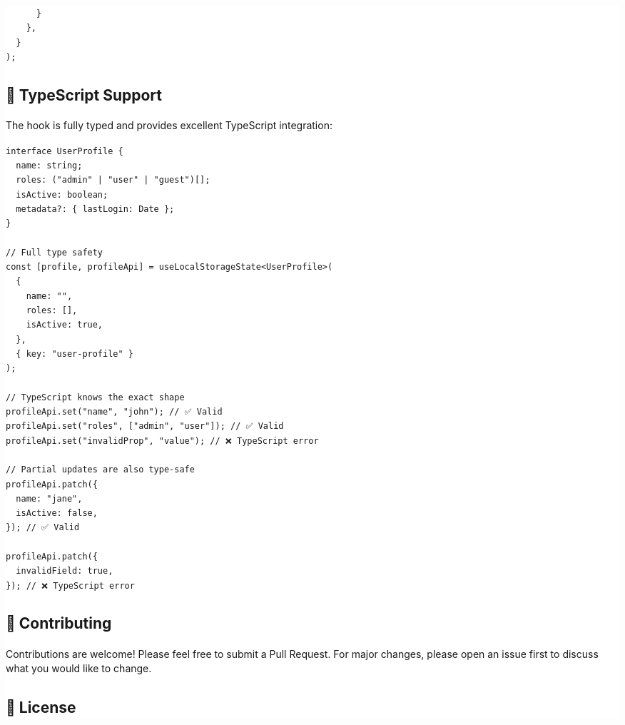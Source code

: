 ```tsx
      }
    },
  }
);
```

## 📝 TypeScript Support

The hook is fully typed and provides excellent TypeScript integration:

```tsx
interface UserProfile {
  name: string;
  roles: ("admin" | "user" | "guest")[];
  isActive: boolean;
  metadata?: { lastLogin: Date };
}

// Full type safety
const [profile, profileApi] = useLocalStorageState<UserProfile>(
  {
    name: "",
    roles: [],
    isActive: true,
  },
  { key: "user-profile" }
);

// TypeScript knows the exact shape
profileApi.set("name", "john"); // ✅ Valid
profileApi.set("roles", ["admin", "user"]); // ✅ Valid
profileApi.set("invalidProp", "value"); // ❌ TypeScript error

// Partial updates are also type-safe
profileApi.patch({
  name: "jane",
  isActive: false,
}); // ✅ Valid

profileApi.patch({
  invalidField: true,
}); // ❌ TypeScript error
```

## 🤝 Contributing

Contributions are welcome! Please feel free to submit a Pull Request. For major changes, please open an issue first to discuss what you would like to change.

## 📄 License
